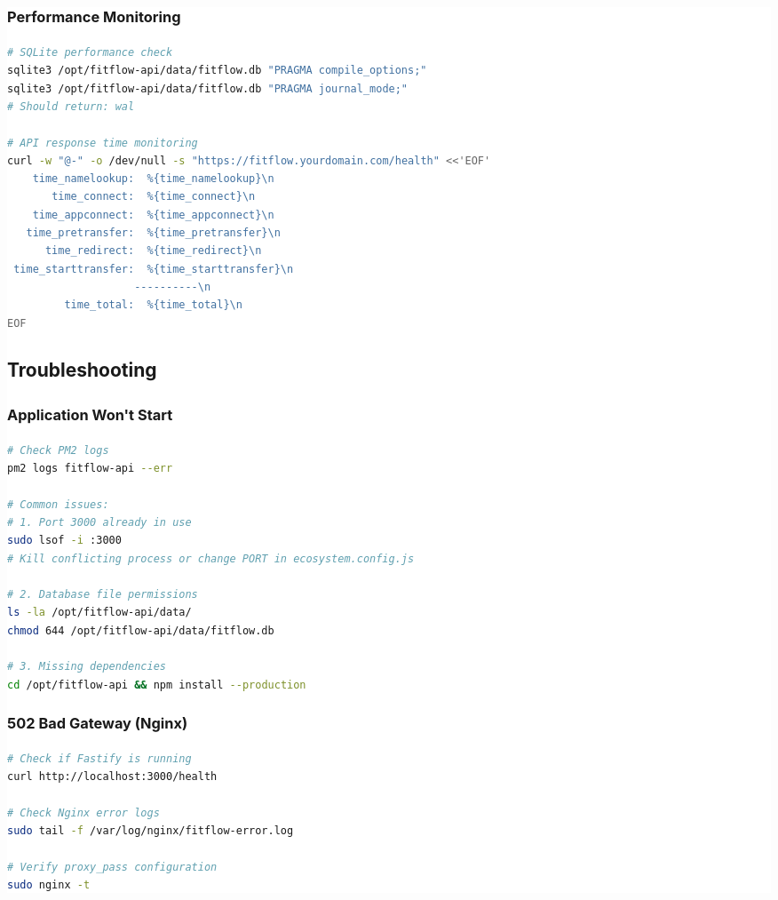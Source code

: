 ### Performance Monitoring

```bash
# SQLite performance check
sqlite3 /opt/fitflow-api/data/fitflow.db "PRAGMA compile_options;"
sqlite3 /opt/fitflow-api/data/fitflow.db "PRAGMA journal_mode;"
# Should return: wal

# API response time monitoring
curl -w "@-" -o /dev/null -s "https://fitflow.yourdomain.com/health" <<'EOF'
    time_namelookup:  %{time_namelookup}\n
       time_connect:  %{time_connect}\n
    time_appconnect:  %{time_appconnect}\n
   time_pretransfer:  %{time_pretransfer}\n
      time_redirect:  %{time_redirect}\n
 time_starttransfer:  %{time_starttransfer}\n
                    ----------\n
         time_total:  %{time_total}\n
EOF
```

## Troubleshooting

### Application Won't Start

```bash
# Check PM2 logs
pm2 logs fitflow-api --err

# Common issues:
# 1. Port 3000 already in use
sudo lsof -i :3000
# Kill conflicting process or change PORT in ecosystem.config.js

# 2. Database file permissions
ls -la /opt/fitflow-api/data/
chmod 644 /opt/fitflow-api/data/fitflow.db

# 3. Missing dependencies
cd /opt/fitflow-api && npm install --production
```

### 502 Bad Gateway (Nginx)

```bash
# Check if Fastify is running
curl http://localhost:3000/health

# Check Nginx error logs
sudo tail -f /var/log/nginx/fitflow-error.log

# Verify proxy_pass configuration
sudo nginx -t
```
